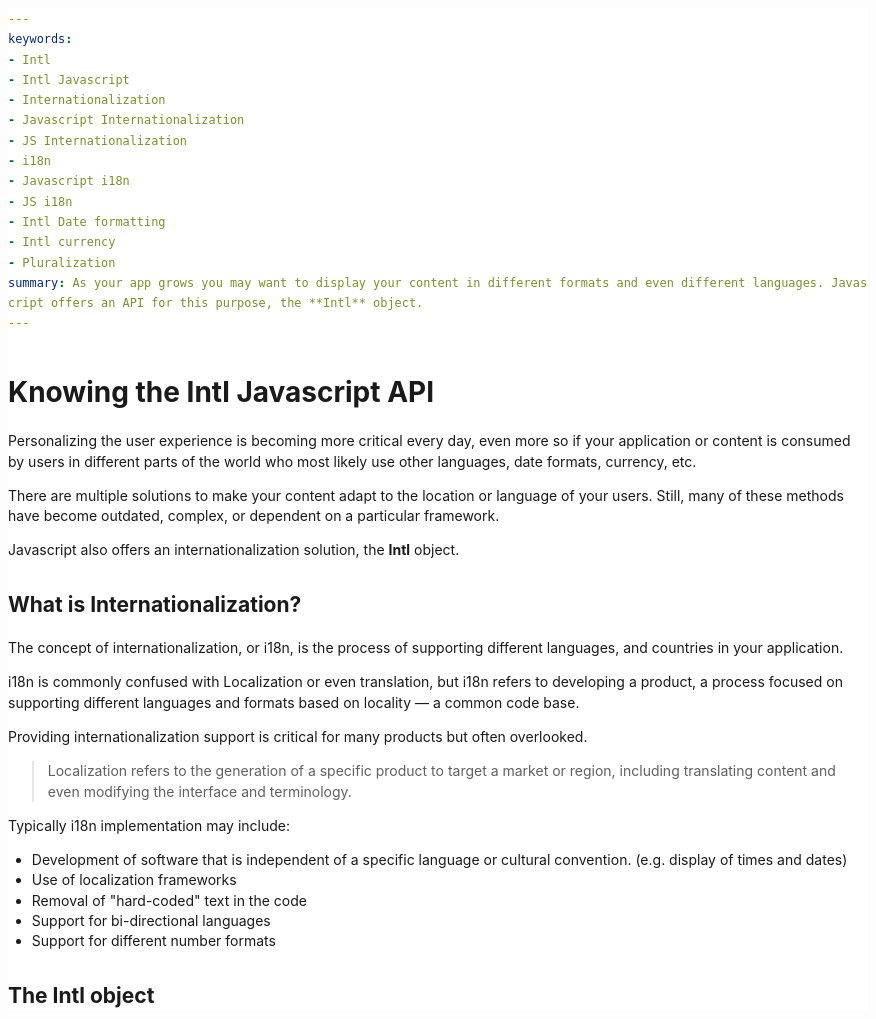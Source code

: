 ```yaml
---
keywords: 
- Intl
- Intl Javascript
- Internationalization
- Javascript Internationalization
- JS Internationalization
- i18n
- Javascript i18n
- JS i18n
- Intl Date formatting
- Intl currency
- Pluralization
summary: As your app grows you may want to display your content in different formats and even different languages. Javascript offers an API for this purpose, the **Intl** object.
---
```

# Knowing the **Intl** Javascript API
Personalizing the user experience is becoming more critical every day, even more so if your application or content is consumed by users in different parts of the world who most likely use other languages, date formats, currency, etc.

There are multiple solutions to make your content adapt to the location or language of your users. Still, many of these methods have become outdated, complex, or dependent on a particular framework.

Javascript also offers an internationalization solution, the **Intl** object.

## What is Internationalization?


The concept of internationalization, or i18n, is the process of supporting different languages, and countries in your application.

i18n is commonly confused with Localization or even translation, but i18n refers to developing a product, a process focused on supporting different languages and formats based on locality — a common code base.

Providing internationalization support is critical for many products but often overlooked.

> Localization refers to the generation of a specific product to target a market or region, including translating content and even modifying the interface and terminology.

Typically i18n implementation may include:

- Development of software that is independent of a specific language or cultural convention. (e.g. display of times and dates)
- Use of localization frameworks
- Removal of "hard-coded" text in the code
- Support for bi-directional languages
- Support for different number formats

## The **Intl** object
